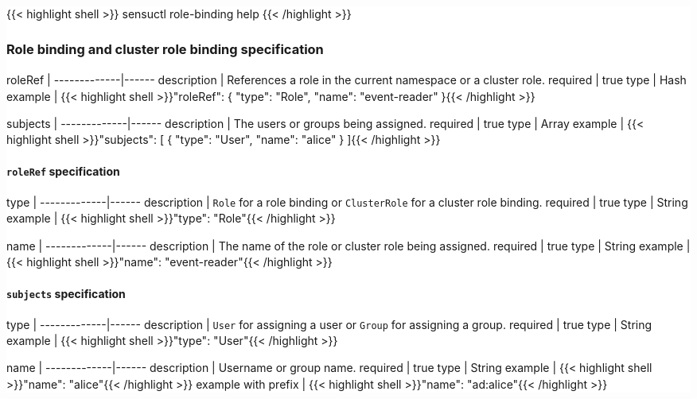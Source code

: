 {{< highlight shell >}}
sensuctl role-binding help
{{< /highlight >}}

### Role binding and cluster role binding specification

roleRef      | 
-------------|------ 
description  | References a role in the current namespace or a cluster role.
required     | true 
type         | Hash 
example      | {{< highlight shell >}}"roleRef": {
  "type": "Role",
  "name": "event-reader"
}{{< /highlight >}}

subjects     | 
-------------|------ 
description  | The users or groups being assigned.
required     | true 
type         | Array 
example      | {{< highlight shell >}}"subjects": [
  {
    "type": "User",
    "name": "alice"
  }
]{{< /highlight >}}

#### `roleRef` specification

type         | 
-------------|------ 
description  | `Role` for a role binding or `ClusterRole` for a cluster role binding.
required     | true 
type         | String
example      | {{< highlight shell >}}"type": "Role"{{< /highlight >}}

name         | 
-------------|------ 
description  | The name of the role or cluster role being assigned.
required     | true 
type         | String
example      | {{< highlight shell >}}"name": "event-reader"{{< /highlight >}}

#### `subjects` specification

type         | 
-------------|------ 
description  | `User` for assigning a user or `Group` for assigning a group.
required     | true 
type         | String
example      | {{< highlight shell >}}"type": "User"{{< /highlight >}}

name         | 
-------------|------ 
description  | Username or group name.
required     | true 
type         | String
example      | {{< highlight shell >}}"name": "alice"{{< /highlight >}}
example with prefix | {{< highlight shell >}}"name": "ad:alice"{{< /highlight >}}
